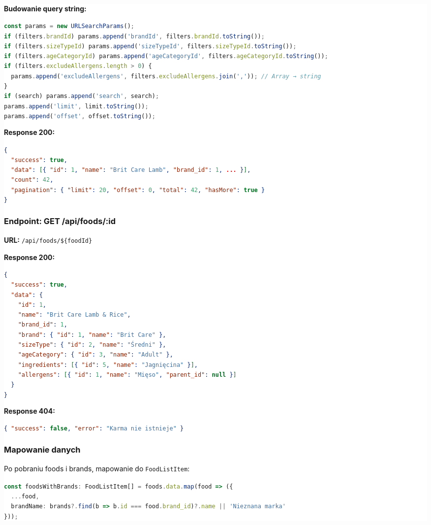**Budowanie query string:**
```ts
const params = new URLSearchParams();
if (filters.brandId) params.append('brandId', filters.brandId.toString());
if (filters.sizeTypeId) params.append('sizeTypeId', filters.sizeTypeId.toString());
if (filters.ageCategoryId) params.append('ageCategoryId', filters.ageCategoryId.toString());
if (filters.excludeAllergens.length > 0) {
  params.append('excludeAllergens', filters.excludeAllergens.join(',')); // Array → string
}
if (search) params.append('search', search);
params.append('limit', limit.toString());
params.append('offset', offset.toString());
```

**Response 200:**
```json
{
  "success": true,
  "data": [{ "id": 1, "name": "Brit Care Lamb", "brand_id": 1, ... }],
  "count": 42,
  "pagination": { "limit": 20, "offset": 0, "total": 42, "hasMore": true }
}
```

### Endpoint: GET /api/foods/:id
**URL:** `/api/foods/${foodId}`

**Response 200:**
```json
{
  "success": true,
  "data": {
    "id": 1,
    "name": "Brit Care Lamb & Rice",
    "brand_id": 1,
    "brand": { "id": 1, "name": "Brit Care" },
    "sizeType": { "id": 2, "name": "Średni" },
    "ageCategory": { "id": 3, "name": "Adult" },
    "ingredients": [{ "id": 5, "name": "Jagnięcina" }],
    "allergens": [{ "id": 1, "name": "Mięso", "parent_id": null }]
  }
}
```

**Response 404:**
```json
{ "success": false, "error": "Karma nie istnieje" }
```

### Mapowanie danych
Po pobraniu foods i brands, mapowanie do `FoodListItem`:
```ts
const foodsWithBrands: FoodListItem[] = foods.data.map(food => ({
  ...food,
  brandName: brands?.find(b => b.id === food.brand_id)?.name || 'Nieznana marka'
}));
```
